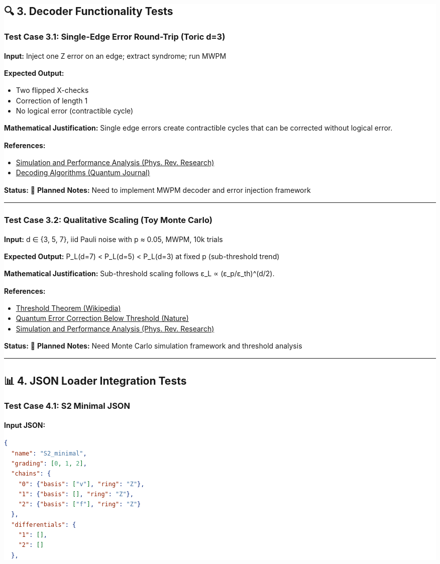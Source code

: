 
## 🔍 3. Decoder Functionality Tests

### Test Case 3.1: Single-Edge Error Round-Trip (Toric d=3)

**Input:**
Inject one Z error on an edge; extract syndrome; run MWPM

**Expected Output:**
- Two flipped X-checks
- Correction of length 1
- No logical error (contractible cycle)

**Mathematical Justification:**
Single edge errors create contractible cycles that can be corrected without logical error.

**References:**
- [Simulation and Performance Analysis (Phys. Rev. Research)](https://link.aps.org/doi/10.1103/PhysRevResearch.6.013024)
- [Decoding Algorithms (Quantum Journal)](https://quantum-journal.org/papers/q-2024-10-10-1498/)

**Status:** 🚧 **Planned**
**Notes:** Need to implement MWPM decoder and error injection framework

---

### Test Case 3.2: Qualitative Scaling (Toy Monte Carlo)

**Input:**
d ∈ {3, 5, 7}, iid Pauli noise with p ≈ 0.05, MWPM, 10k trials

**Expected Output:**
P_L(d=7) < P_L(d=5) < P_L(d=3) at fixed p (sub-threshold trend)

**Mathematical Justification:**
Sub-threshold scaling follows ε_L ∝ (ε_p/ε_th)^(d/2).

**References:**
- [Threshold Theorem (Wikipedia)](https://en.wikipedia.org/wiki/Threshold_theorem)
- [Quantum Error Correction Below Threshold (Nature)](https://www.nature.com/articles/s41586-024-08449-y)
- [Simulation and Performance Analysis (Phys. Rev. Research)](https://link.aps.org/doi/10.1103/PhysRevResearch.6.013024)

**Status:** 🚧 **Planned**
**Notes:** Need Monte Carlo simulation framework and threshold analysis

---

## 📊 4. JSON Loader Integration Tests

### Test Case 4.1: S2 Minimal JSON

**Input JSON:**
```json
{
  "name": "S2_minimal",
  "grading": [0, 1, 2],
  "chains": {
    "0": {"basis": ["v"], "ring": "Z"},
    "1": {"basis": [], "ring": "Z"},
    "2": {"basis": ["f"], "ring": "Z"}
  },
  "differentials": {
    "1": [],
    "2": []
  },
```